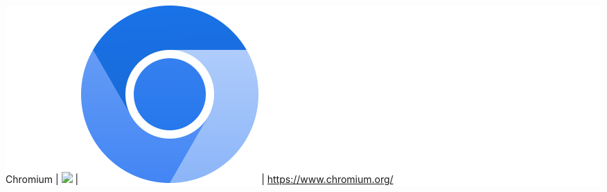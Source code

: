 Chromium | <img src="images/svg/chromium.svg" width="256" /> | <img src="images/png/chromium.svg" width="256"> | https://www.chromium.org/